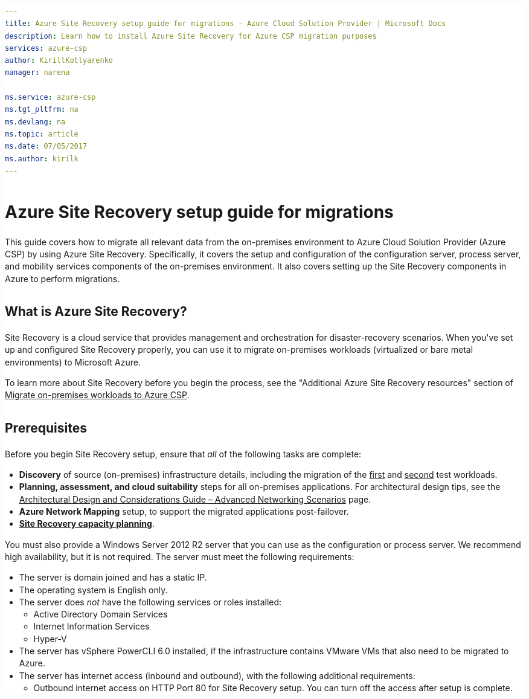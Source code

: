 ```yaml
---
title: Azure Site Recovery setup guide for migrations - Azure Cloud Solution Provider | Microsoft Docs
description: Learn how to install Azure Site Recovery for Azure CSP migration purposes
services: azure-csp
author: KirillKotlyarenko
manager: narena

ms.service: azure-csp
ms.tgt_pltfrm: na
ms.devlang: na
ms.topic: article
ms.date: 07/05/2017
ms.author: kirilk
---
```


# Azure Site Recovery setup guide for migrations

This guide covers how to migrate all relevant data from the on-premises environment to Azure Cloud Solution Provider (Azure CSP) by using Azure Site Recovery. Specifically, it covers the setup and configuration of the configuration server, process server, and mobility services components of the on-premises environment. It also covers setting up the Site Recovery components in Azure to perform migrations.

## What is Azure Site Recovery?

Site Recovery is a cloud service that provides management and orchestration for disaster-recovery scenarios. When you've set up and configured Site Recovery properly, you can use it to migrate on-premises workloads (virtualized or bare metal environments) to Microsoft Azure. 

To learn more about Site Recovery before you begin the process, see the "Additional Azure Site Recovery resources" section of [Migrate on-premises workloads to Azure CSP](../migration-from-on-premises-to-azure-csp.md).

## Prerequisites

Before you begin Site Recovery setup, ensure that *all* of the following tasks are complete:

* **Discovery** of source (on-premises) infrastructure details, including the migration of the [first](migrate-first-workload-to-azure-csp.md) and [second](migrate-additional-workloads-to-azure-csp.md) test workloads.
* **Planning, assessment, and cloud suitability** steps for all on-premises applications. For architectural design tips, see the [Architectural Design and Considerations Guide – Advanced Networking Scenarios](advanced-design-considerations-guide.md) page.
* **Azure Network Mapping** setup, to support the migrated applications post-failover.
* [**Site Recovery capacity planning**](asr-capacity-planning.md).

You must also provide a Windows Server 2012 R2 server that you can use as the configuration or process server. We recommend high availability, but it is not required. The server must meet the following requirements:
- The server is domain joined and has a static IP.
- The operating system is English only.
- The server does *not* have the following services or roles installed:
    - Active Directory Domain Services
    - Internet Information Services
    - Hyper-V
- The server has vSphere PowerCLI 6.0 installed, if the infrastructure contains VMware VMs that also need to be migrated to Azure.
- The server has internet access (inbound and outbound), with the following additional requirements:
    - Outbound internet access on HTTP Port 80 for Site Recovery setup. You can turn off the access after setup is complete.